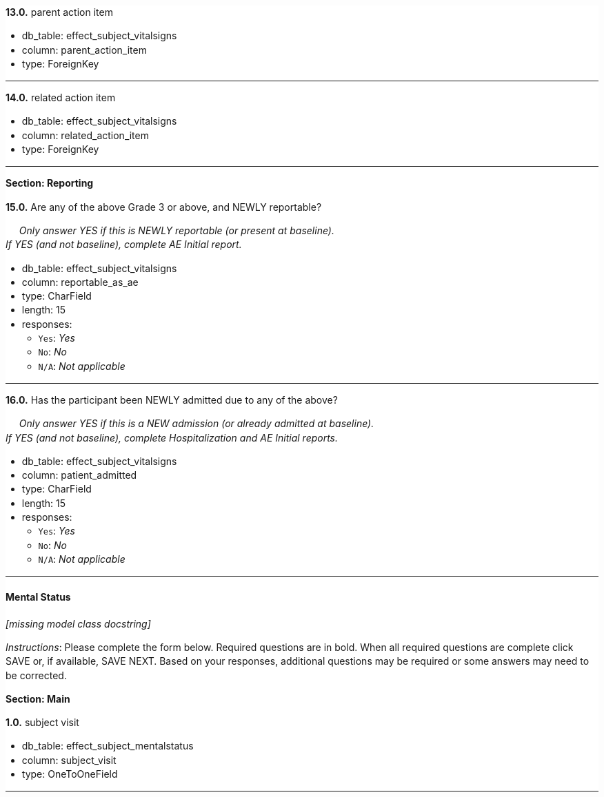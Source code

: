 **13.0.** parent action item
- db_table: effect_subject_vitalsigns
- column: parent_action_item
- type: ForeignKey
---

**14.0.** related action item
- db_table: effect_subject_vitalsigns
- column: related_action_item
- type: ForeignKey
---

**Section: Reporting**

**15.0.** Are any of the above Grade 3 or above, and NEWLY reportable?

&nbsp;&nbsp;&nbsp;&nbsp; *Only answer YES if this is NEWLY reportable (or present at baseline).<br/>If YES (and not baseline), complete AE Initial report.*
- db_table: effect_subject_vitalsigns
- column: reportable_as_ae
- type: CharField
- length: 15
- responses:
  - `Yes`: *Yes*
  - `No`: *No*
  - `N/A`: *Not applicable*
---

**16.0.** Has the participant been NEWLY admitted due to any of the above?

&nbsp;&nbsp;&nbsp;&nbsp; *Only answer YES if this is a NEW admission (or already admitted at baseline).<br/>If YES (and not baseline), complete Hospitalization and AE Initial reports.*
- db_table: effect_subject_vitalsigns
- column: patient_admitted
- type: CharField
- length: 15
- responses:
  - `Yes`: *Yes*
  - `No`: *No*
  - `N/A`: *Not applicable*
---


#### Mental Status
*[missing model class docstring]*

*Instructions*: Please complete the form below. Required questions are in bold. When all required questions are complete click SAVE or, if available, SAVE NEXT. Based on your responses, additional questions may be required or some answers may need to be corrected.


**Section: Main**

**1.0.** subject visit
- db_table: effect_subject_mentalstatus
- column: subject_visit
- type: OneToOneField
---
